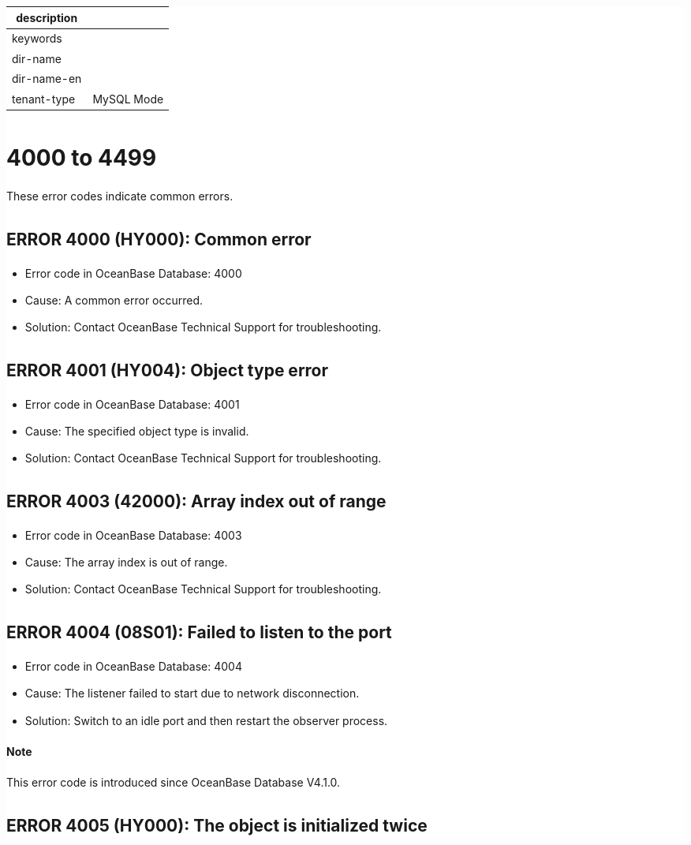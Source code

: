 | description ||
|---|---|
| keywords ||
| dir-name ||
| dir-name-en ||
| tenant-type | MySQL Mode |

# 4000 to 4499

These error codes indicate common errors.

## ERROR 4000 (HY000): Common error

* Error code in OceanBase Database: 4000

* Cause: A common error occurred.

* Solution: Contact OceanBase Technical Support for troubleshooting.



## ERROR 4001 (HY004): Object type error

* Error code in OceanBase Database: 4001

* Cause: The specified object type is invalid.

* Solution: Contact OceanBase Technical Support for troubleshooting.

## ERROR 4003 (42000): Array index out of range

* Error code in OceanBase Database: 4003

* Cause: The array index is out of range.

* Solution: Contact OceanBase Technical Support for troubleshooting.

## ERROR 4004 (08S01): Failed to listen to the port

* Error code in OceanBase Database: 4004

* Cause: The listener failed to start due to network disconnection.

* Solution: Switch to an idle port and then restart the observer process.

<main id="notice" type='explain'>
  <h4>Note</h4>
  <p>This error code is introduced since OceanBase Database V4.1.0. </p>
</main>

## ERROR 4005 (HY000): The object is initialized twice
